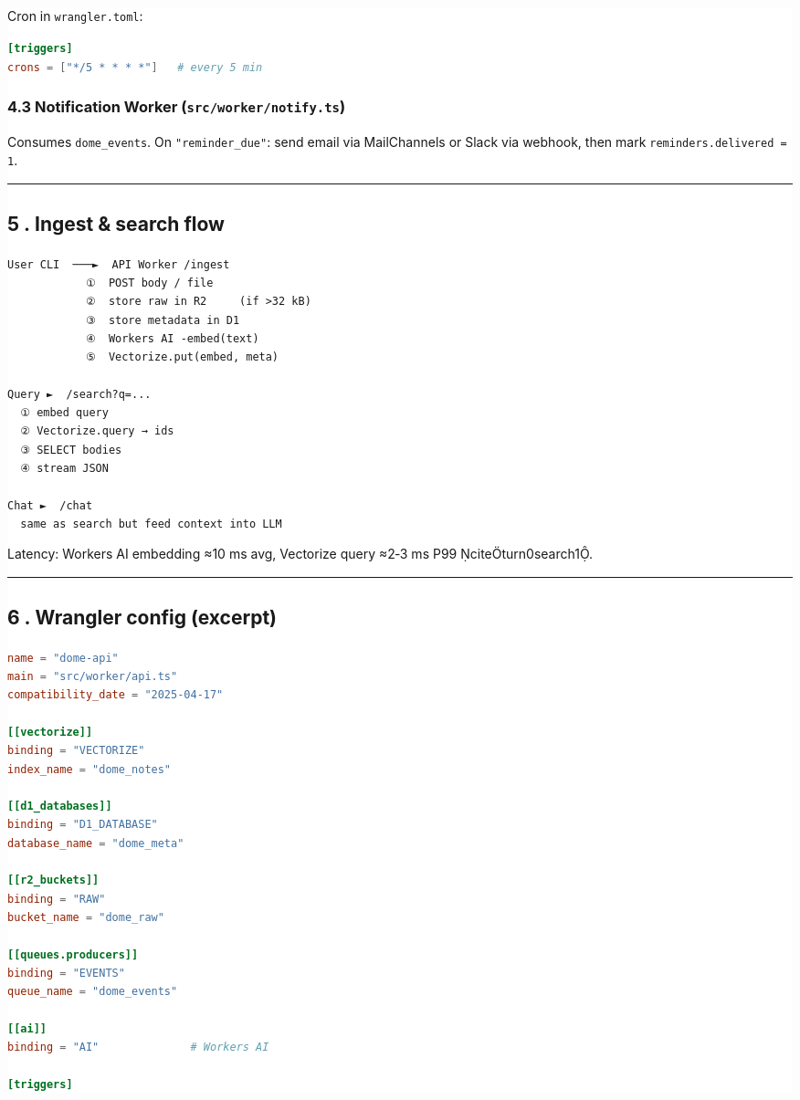 Cron in `wrangler.toml`:

```toml
[triggers]
crons = ["*/5 * * * *"]   # every 5 min
```

### 4.3 Notification Worker (`src/worker/notify.ts`)

Consumes `dome_events`.
On `"reminder_due"`: send email via MailChannels or Slack via webhook, then mark `reminders.delivered = 1`.

---

## 5 . Ingest & search flow

```text
User CLI  ───►  API Worker /ingest
            ①  POST body / file
            ②  store raw in R2     (if >32 kB)
            ③  store metadata in D1
            ④  Workers AI ‑embed(text)
            ⑤  Vectorize.put(embed, meta)

Query ►  /search?q=...
  ① embed query
  ② Vectorize.query → ids
  ③ SELECT bodies
  ④ stream JSON

Chat ►  /chat
  same as search but feed context into LLM
```

Latency: Workers AI embedding ≈10 ms avg, Vectorize query ≈2‑3 ms P99 citeturn0search1.

---

## 6 . Wrangler config (excerpt)

```toml
name = "dome-api"
main = "src/worker/api.ts"
compatibility_date = "2025-04-17"

[[vectorize]]
binding = "VECTORIZE"
index_name = "dome_notes"

[[d1_databases]]
binding = "D1_DATABASE"
database_name = "dome_meta"

[[r2_buckets]]
binding = "RAW"
bucket_name = "dome_raw"

[[queues.producers]]
binding = "EVENTS"
queue_name = "dome_events"

[[ai]]
binding = "AI"              # Workers AI

[triggers]
```